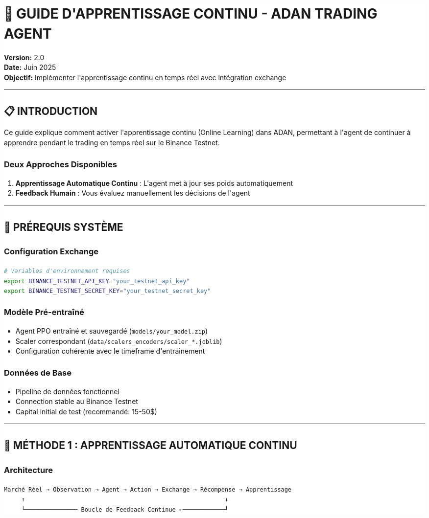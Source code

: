 # 🤖 GUIDE D'APPRENTISSAGE CONTINU - ADAN TRADING AGENT

**Version:** 2.0  
**Date:** Juin 2025  
**Objectif:** Implémenter l'apprentissage continu en temps réel avec intégration exchange

---

## 📋 INTRODUCTION

Ce guide explique comment activer l'apprentissage continu (Online Learning) dans ADAN, permettant à l'agent de continuer à apprendre pendant le trading en temps réel sur le Binance Testnet.

### Deux Approches Disponibles

1. **Apprentissage Automatique Continu** : L'agent met à jour ses poids automatiquement
2. **Feedback Humain** : Vous évaluez manuellement les décisions de l'agent

---

## 🔧 PRÉREQUIS SYSTÈME

### Configuration Exchange
```bash
# Variables d'environnement requises
export BINANCE_TESTNET_API_KEY="your_testnet_api_key"
export BINANCE_TESTNET_SECRET_KEY="your_testnet_secret_key"
```

### Modèle Pré-entraîné
- Agent PPO entraîné et sauvegardé (`models/your_model.zip`)
- Scaler correspondant (`data/scalers_encoders/scaler_*.joblib`)
- Configuration cohérente avec le timeframe d'entraînement

### Données de Base
- Pipeline de données fonctionnel
- Connection stable au Binance Testnet
- Capital initial de test (recommandé: 15-50$)

---

## 🎯 MÉTHODE 1 : APPRENTISSAGE AUTOMATIQUE CONTINU

### Architecture
```
Marché Réel → Observation → Agent → Action → Exchange → Récompense → Apprentissage
     ↑                                                         ↓
     └─────────────── Boucle de Feedback Continue ←────────────┘
```
